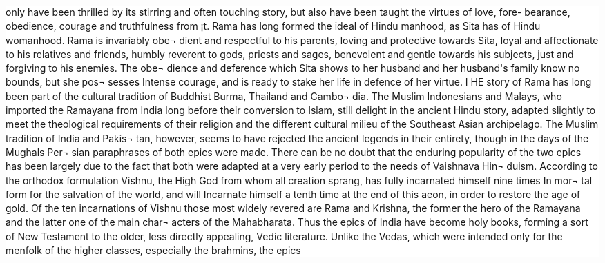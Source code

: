 only have been thrilled by its stirring
and often touching story, but also have
been taught the virtues of love, fore-
bearance, obedience, courage and
truthfulness from ¡t.
Rama has long formed the ideal of
Hindu manhood, as Sita has of Hindu
womanhood. Rama is invariably obe¬
dient and respectful to his parents,
loving and protective towards Sita,
loyal and affectionate to his relatives
and friends, humbly reverent to gods,
priests and sages, benevolent and
gentle towards his subjects, just and
forgiving to his enemies. The obe¬
dience and deference which Sita shows
to her husband and her husband's
family know no bounds, but she pos¬
sesses Intense courage, and is ready
to stake her life in defence of her
virtue.
I
HE story of Rama has long
been part of the cultural tradition of
Buddhist Burma, Thailand and Cambo¬
dia. The Muslim Indonesians and
Malays, who imported the Ramayana
from India long before their conversion
to Islam, still delight in the ancient
Hindu story, adapted slightly to meet
the theological requirements of their
religion and the different cultural milieu
of the Southeast Asian archipelago.
The Muslim tradition of India and Pakis¬
tan, however, seems to have rejected
the ancient legends in their entirety,
though in the days of the Mughals Per¬
sian paraphrases of both epics were
made.
There can be no doubt that the
enduring popularity of the two epics
has been largely due to the fact that
both were adapted at a very early
period to the needs of Vaishnava Hin¬
duism. According to the orthodox
formulation Vishnu, the High God from
whom all creation sprang, has fully
incarnated himself nine times In mor¬
tal form for the salvation of the world,
and will Incarnate himself a tenth time
at the end of this aeon, in order to
restore the age of gold. Of the ten
incarnations of Vishnu those most
widely revered are Rama and Krishna,
the former the hero of the Ramayana
and the latter one of the main char¬
acters of the Mahabharata.
Thus the epics of India have become
holy books, forming a sort of New
Testament to the older, less directly
appealing, Vedic literature. Unlike the
Vedas, which were intended only for
the menfolk of the higher classes,
especially the brahmins, the epics